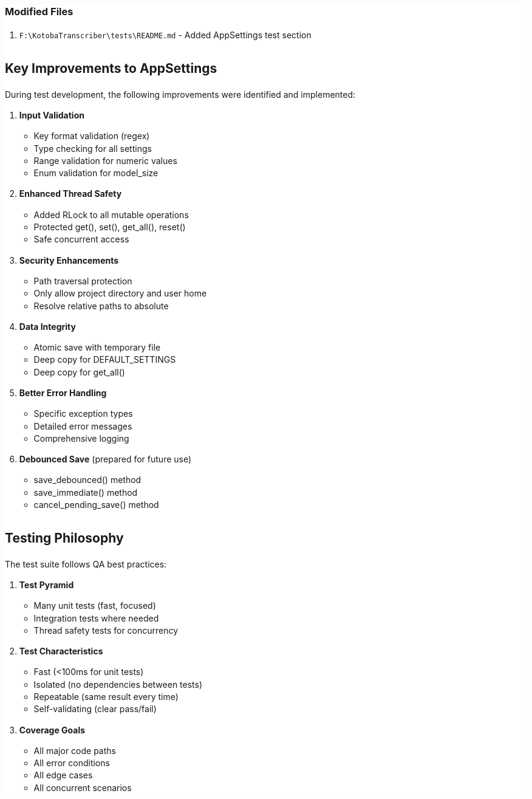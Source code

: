 ### Modified Files
1. `F:\KotobaTranscriber\tests\README.md` - Added AppSettings test section

## Key Improvements to AppSettings

During test development, the following improvements were identified and implemented:

1. **Input Validation**
   - Key format validation (regex)
   - Type checking for all settings
   - Range validation for numeric values
   - Enum validation for model_size

2. **Enhanced Thread Safety**
   - Added RLock to all mutable operations
   - Protected get(), set(), get_all(), reset()
   - Safe concurrent access

3. **Security Enhancements**
   - Path traversal protection
   - Only allow project directory and user home
   - Resolve relative paths to absolute

4. **Data Integrity**
   - Atomic save with temporary file
   - Deep copy for DEFAULT_SETTINGS
   - Deep copy for get_all()

5. **Better Error Handling**
   - Specific exception types
   - Detailed error messages
   - Comprehensive logging

6. **Debounced Save** (prepared for future use)
   - save_debounced() method
   - save_immediate() method
   - cancel_pending_save() method

## Testing Philosophy

The test suite follows QA best practices:

1. **Test Pyramid**
   - Many unit tests (fast, focused)
   - Integration tests where needed
   - Thread safety tests for concurrency

2. **Test Characteristics**
   - Fast (<100ms for unit tests)
   - Isolated (no dependencies between tests)
   - Repeatable (same result every time)
   - Self-validating (clear pass/fail)

3. **Coverage Goals**
   - All major code paths
   - All error conditions
   - All edge cases
   - All concurrent scenarios
